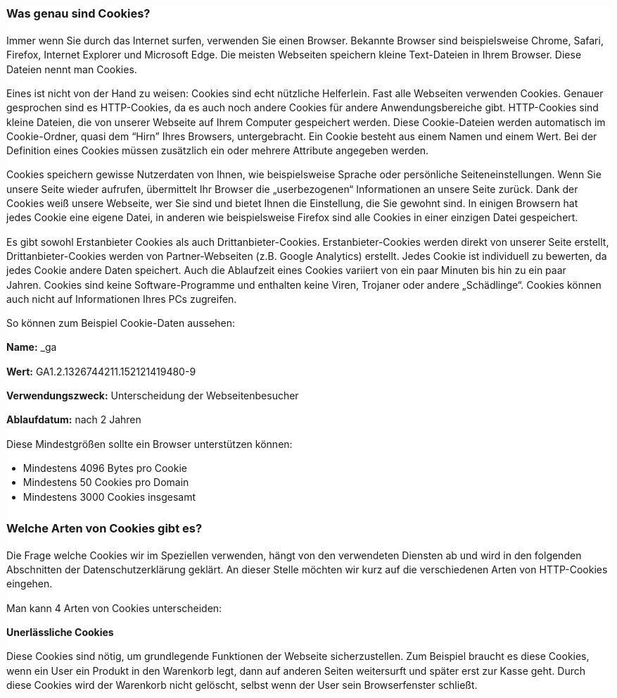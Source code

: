 ### Was genau sind Cookies?

Immer wenn Sie durch das Internet surfen, verwenden Sie einen Browser. Bekannte Browser sind beispielsweise Chrome, Safari, Firefox, Internet Explorer und Microsoft Edge. Die meisten Webseiten speichern kleine Text-Dateien in Ihrem Browser. Diese Dateien nennt man Cookies.

Eines ist nicht von der Hand zu weisen: Cookies sind echt nützliche Helferlein. Fast alle Webseiten verwenden Cookies. Genauer gesprochen sind es HTTP-Cookies, da es auch noch andere Cookies für andere Anwendungsbereiche gibt. HTTP-Cookies sind kleine Dateien, die von unserer Webseite auf Ihrem Computer gespeichert werden. Diese Cookie-Dateien werden automatisch im Cookie-Ordner, quasi dem “Hirn” Ihres Browsers, untergebracht. Ein Cookie besteht aus einem Namen und einem Wert. Bei der Definition eines Cookies müssen zusätzlich ein oder mehrere Attribute angegeben werden.

Cookies speichern gewisse Nutzerdaten von Ihnen, wie beispielsweise Sprache oder persönliche Seiteneinstellungen. Wenn Sie unsere Seite wieder aufrufen, übermittelt Ihr Browser die „userbezogenen“ Informationen an unsere Seite zurück. Dank der Cookies weiß unsere Webseite, wer Sie sind und bietet Ihnen die Einstellung, die Sie gewohnt sind. In einigen Browsern hat jedes Cookie eine eigene Datei, in anderen wie beispielsweise Firefox sind alle Cookies in einer einzigen Datei gespeichert.

Es gibt sowohl Erstanbieter Cookies als auch Drittanbieter-Cookies. Erstanbieter-Cookies werden direkt von unserer Seite erstellt, Drittanbieter-Cookies werden von Partner-Webseiten (z.B. Google Analytics) erstellt. Jedes Cookie ist individuell zu bewerten, da jedes Cookie andere Daten speichert. Auch die Ablaufzeit eines Cookies variiert von ein paar Minuten bis hin zu ein paar Jahren. Cookies sind keine Software-Programme und enthalten keine Viren, Trojaner oder andere „Schädlinge“. Cookies können auch nicht auf Informationen Ihres PCs zugreifen.

So können zum Beispiel Cookie-Daten aussehen:

**Name:** \_ga

**Wert:** GA1.2.1326744211.152121419480-9

**Verwendungszweck:** Unterscheidung der Webseitenbesucher

**Ablaufdatum:** nach 2 Jahren

Diese Mindestgrößen sollte ein Browser unterstützen können:

- Mindestens 4096 Bytes pro Cookie
- Mindestens 50 Cookies pro Domain
- Mindestens 3000 Cookies insgesamt

### Welche Arten von Cookies gibt es?

Die Frage welche Cookies wir im Speziellen verwenden, hängt von den verwendeten Diensten ab und wird in den folgenden Abschnitten der Datenschutzerklärung geklärt. An dieser Stelle möchten wir kurz auf die verschiedenen Arten von HTTP-Cookies eingehen.

Man kann 4 Arten von Cookies unterscheiden:

**Unerlässliche Cookies**

Diese Cookies sind nötig, um grundlegende Funktionen der Webseite sicherzustellen. Zum Beispiel braucht es diese Cookies, wenn ein User ein Produkt in den Warenkorb legt, dann auf anderen Seiten weitersurft und später erst zur Kasse geht. Durch diese Cookies wird der Warenkorb nicht gelöscht, selbst wenn der User sein Browserfenster schließt.

